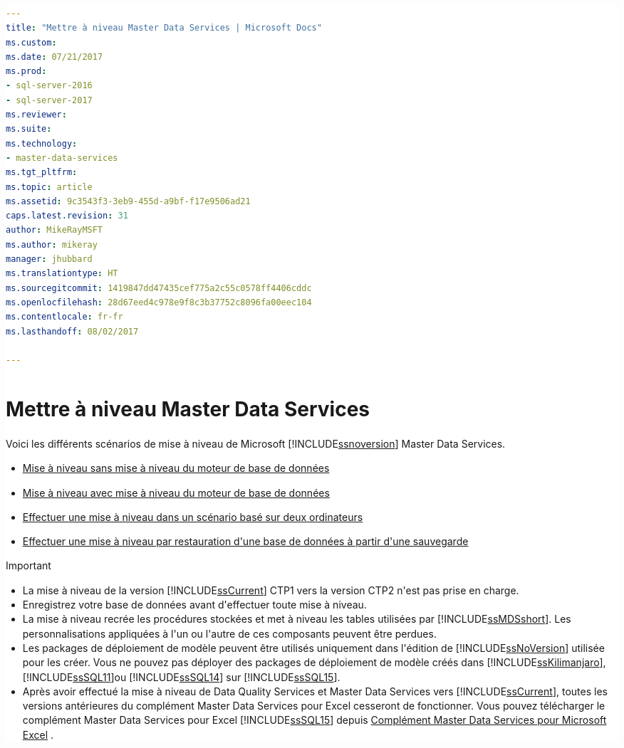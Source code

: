 ```yaml
---
title: "Mettre à niveau Master Data Services | Microsoft Docs"
ms.custom: 
ms.date: 07/21/2017
ms.prod:
- sql-server-2016
- sql-server-2017
ms.reviewer: 
ms.suite: 
ms.technology:
- master-data-services
ms.tgt_pltfrm: 
ms.topic: article
ms.assetid: 9c3543f3-3eb9-455d-a9bf-f17e9506ad21
caps.latest.revision: 31
author: MikeRayMSFT
ms.author: mikeray
manager: jhubbard
ms.translationtype: HT
ms.sourcegitcommit: 1419847dd47435cef775a2c55c0578ff4406cddc
ms.openlocfilehash: 28d67eed4c978e9f8c3b37752c8096fa00eec104
ms.contentlocale: fr-fr
ms.lasthandoff: 08/02/2017

---
```

# <a name="upgrade-master-data-services"></a>Mettre à niveau Master Data Services
  Voici les différents scénarios de mise à niveau de Microsoft [!INCLUDE[ssnoversion](../../includes/ssnoversion-md.md)] Master Data Services.  
  
-   [Mise à niveau sans mise à niveau du moteur de base de données](../../database-engine/install-windows/upgrade-master-data-services.md#noengine)  
  
-   [Mise à niveau avec mise à niveau du moteur de base de données](../../database-engine/install-windows/upgrade-master-data-services.md#engine)  
  
-   [Effectuer une mise à niveau dans un scénario basé sur deux ordinateurs](../../database-engine/install-windows/upgrade-master-data-services.md#twocomputer)  
  
-   [Effectuer une mise à niveau par restauration d'une base de données à partir d'une sauvegarde](../../database-engine/install-windows/upgrade-master-data-services.md#restore)  
  
> [!IMPORTANT]  
> -   La mise à niveau de la version [!INCLUDE[ssCurrent](../../includes/sscurrent-md.md)] CTP1 vers la version CTP2 n'est pas prise en charge.  
> -   Enregistrez votre base de données avant d'effectuer toute mise à niveau.  
> -   La mise à niveau recrée les procédures stockées et met à niveau les tables utilisées par [!INCLUDE[ssMDSshort](../../includes/ssmdsshort-md.md)]. Les personnalisations appliquées à l'un ou l'autre de ces composants peuvent être perdues.  
> -   Les packages de déploiement de modèle peuvent être utilisés uniquement dans l'édition de [!INCLUDE[ssNoVersion](../../includes/ssnoversion-md.md)] utilisée pour les créer. Vous ne pouvez pas déployer des packages de déploiement de modèle créés dans [!INCLUDE[ssKilimanjaro](../../includes/sskilimanjaro-md.md)], [!INCLUDE[ssSQL11](../../includes/sssql11-md.md)]ou [!INCLUDE[ssSQL14](../../includes/sssql14-md.md)] sur [!INCLUDE[ssSQL15](../../includes/sssql15-md.md)].  
> -   Après avoir effectué la mise à niveau de Data Quality Services et Master Data Services vers [!INCLUDE[ssCurrent](../../includes/sscurrent-md.md)], toutes les versions antérieures du complément Master Data Services pour Excel cesseront de fonctionner. Vous pouvez télécharger le complément Master Data Services pour Excel [!INCLUDE[ssSQL15](../../includes/sssql15-md.md)] depuis [Complément Master Data Services pour Microsoft Excel](../../master-data-services/microsoft-excel-add-in/master-data-services-add-in-for-microsoft-excel.md) .  
  